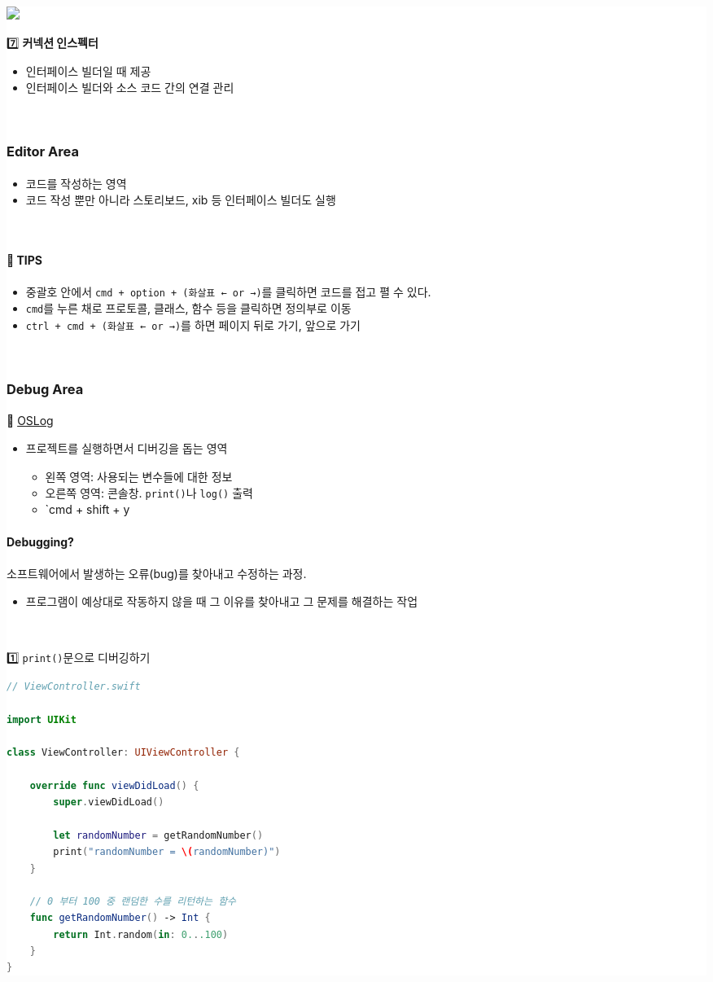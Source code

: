 ![](https://velog.velcdn.com/images/jihyee10/post/116442cb-cc2b-4152-a0fb-5d91a2666657/image.png)

7️⃣ **커넥션 인스펙터**
- 인터페이스 빌더일 때 제공
- 인터페이스 빌더와 소스 코드 간의 연결 관리

<br>


### Editor Area
- 코드를 작성하는 영역
- 코드 작성 뿐만 아니라 스토리보드, xib 등 인터페이스 빌더도 실행

<br>

#### 💫 TIPS
- 중괄호 안에서 `cmd + option + (화살표 ← or →)`를 클릭하면 코드를 접고 펼 수 있다.
- `cmd`를 누른 채로 프로토콜, 클래스, 함수 등을 클릭하면 정의부로 이동
- `ctrl + cmd + (화살표 ← or →)`를 하면 페이지 뒤로 가기, 앞으로 가기


<br>

### Debug Area
📎 [OSLog](https://developer.apple.com/documentation/os/oslog)
- 프로젝트를 실행하면서 디버깅을 돕는 영역

    - 왼쪽 영역: 사용되는 변수들에 대한 정보
    - 오른쪽 영역: 콘솔창. `print()`나 `log()` 출력
    - `cmd + shift + y
    
#### Debugging?
소프트웨어에서 발생하는 오류(bug)를 찾아내고 수정하는 과정.
- 프로그램이 예상대로 작동하지 않을 때 그 이유를 찾아내고 그 문제를 해결하는 작업

<br>

1️⃣ `print()`문으로 디버깅하기
```swift
// ViewController.swift 

import UIKit

class ViewController: UIViewController {
    
    override func viewDidLoad() {
        super.viewDidLoad()
        
        let randomNumber = getRandomNumber()
        print("randomNumber = \(randomNumber)")
    }
    
    // 0 부터 100 중 랜덤한 수를 리턴하는 함수
    func getRandomNumber() -> Int {
        return Int.random(in: 0...100)
    }
}
```
